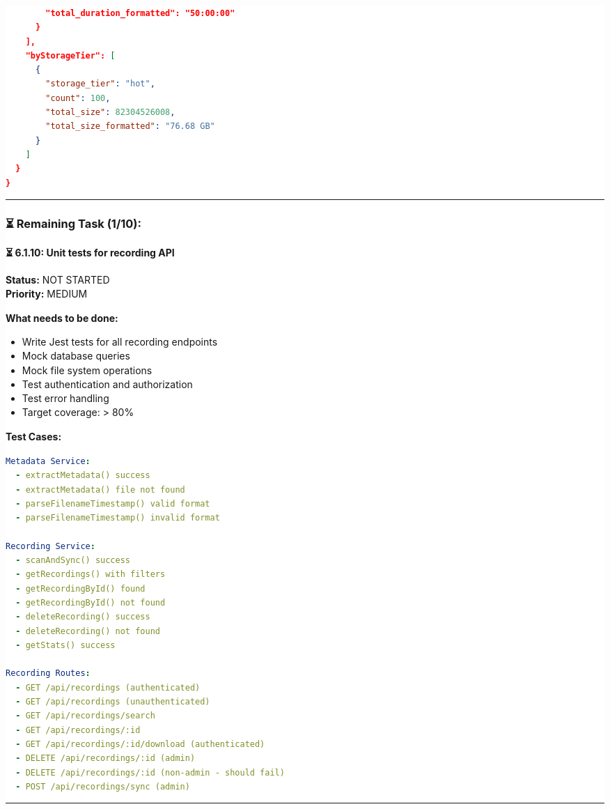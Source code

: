 ```json
        "total_duration_formatted": "50:00:00"
      }
    ],
    "byStorageTier": [
      {
        "storage_tier": "hot",
        "count": 100,
        "total_size": 82304526008,
        "total_size_formatted": "76.68 GB"
      }
    ]
  }
}
```

---

### **⏳ Remaining Task (1/10):**

#### **⏳ 6.1.10: Unit tests for recording API**
**Status:** NOT STARTED  
**Priority:** MEDIUM

**What needs to be done:**
- Write Jest tests for all recording endpoints
- Mock database queries
- Mock file system operations
- Test authentication and authorization
- Test error handling
- Target coverage: > 80%

**Test Cases:**
```yaml
Metadata Service:
  - extractMetadata() success
  - extractMetadata() file not found
  - parseFilenameTimestamp() valid format
  - parseFilenameTimestamp() invalid format

Recording Service:
  - scanAndSync() success
  - getRecordings() with filters
  - getRecordingById() found
  - getRecordingById() not found
  - deleteRecording() success
  - deleteRecording() not found
  - getStats() success

Recording Routes:
  - GET /api/recordings (authenticated)
  - GET /api/recordings (unauthenticated)
  - GET /api/recordings/search
  - GET /api/recordings/:id
  - GET /api/recordings/:id/download (authenticated)
  - DELETE /api/recordings/:id (admin)
  - DELETE /api/recordings/:id (non-admin - should fail)
  - POST /api/recordings/sync (admin)
```

---
